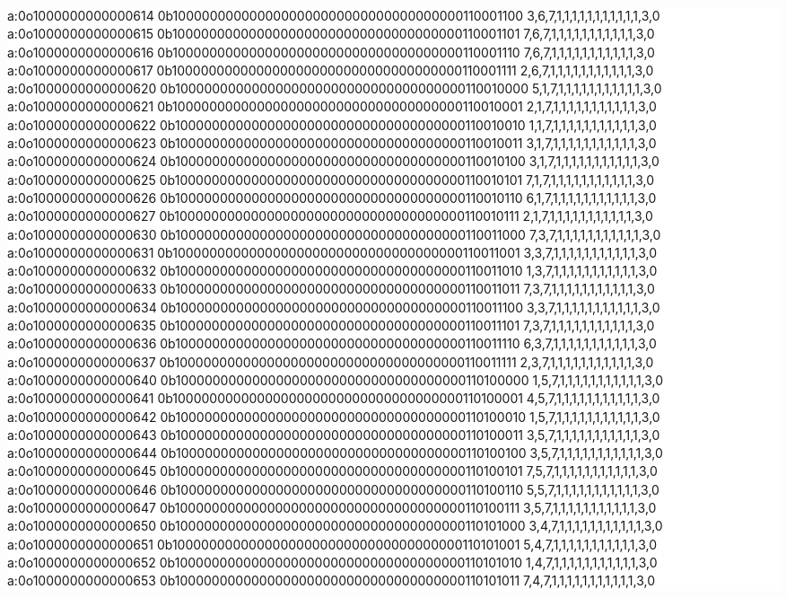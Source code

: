 a:0o1000000000000614 0b1000000000000000000000000000000000000110001100   3,6,7,1,1,1,1,1,1,1,1,1,1,1,3,0
a:0o1000000000000615 0b1000000000000000000000000000000000000110001101   7,6,7,1,1,1,1,1,1,1,1,1,1,1,3,0
a:0o1000000000000616 0b1000000000000000000000000000000000000110001110   7,6,7,1,1,1,1,1,1,1,1,1,1,1,3,0
a:0o1000000000000617 0b1000000000000000000000000000000000000110001111   2,6,7,1,1,1,1,1,1,1,1,1,1,1,3,0
a:0o1000000000000620 0b1000000000000000000000000000000000000110010000   5,1,7,1,1,1,1,1,1,1,1,1,1,1,3,0
a:0o1000000000000621 0b1000000000000000000000000000000000000110010001   2,1,7,1,1,1,1,1,1,1,1,1,1,1,3,0
a:0o1000000000000622 0b1000000000000000000000000000000000000110010010   1,1,7,1,1,1,1,1,1,1,1,1,1,1,3,0
a:0o1000000000000623 0b1000000000000000000000000000000000000110010011   3,1,7,1,1,1,1,1,1,1,1,1,1,1,3,0
a:0o1000000000000624 0b1000000000000000000000000000000000000110010100   3,1,7,1,1,1,1,1,1,1,1,1,1,1,3,0
a:0o1000000000000625 0b1000000000000000000000000000000000000110010101   7,1,7,1,1,1,1,1,1,1,1,1,1,1,3,0
a:0o1000000000000626 0b1000000000000000000000000000000000000110010110   6,1,7,1,1,1,1,1,1,1,1,1,1,1,3,0
a:0o1000000000000627 0b1000000000000000000000000000000000000110010111   2,1,7,1,1,1,1,1,1,1,1,1,1,1,3,0
a:0o1000000000000630 0b1000000000000000000000000000000000000110011000   7,3,7,1,1,1,1,1,1,1,1,1,1,1,3,0
a:0o1000000000000631 0b1000000000000000000000000000000000000110011001   3,3,7,1,1,1,1,1,1,1,1,1,1,1,3,0
a:0o1000000000000632 0b1000000000000000000000000000000000000110011010   1,3,7,1,1,1,1,1,1,1,1,1,1,1,3,0
a:0o1000000000000633 0b1000000000000000000000000000000000000110011011   7,3,7,1,1,1,1,1,1,1,1,1,1,1,3,0
a:0o1000000000000634 0b1000000000000000000000000000000000000110011100   3,3,7,1,1,1,1,1,1,1,1,1,1,1,3,0
a:0o1000000000000635 0b1000000000000000000000000000000000000110011101   7,3,7,1,1,1,1,1,1,1,1,1,1,1,3,0
a:0o1000000000000636 0b1000000000000000000000000000000000000110011110   6,3,7,1,1,1,1,1,1,1,1,1,1,1,3,0
a:0o1000000000000637 0b1000000000000000000000000000000000000110011111   2,3,7,1,1,1,1,1,1,1,1,1,1,1,3,0
a:0o1000000000000640 0b1000000000000000000000000000000000000110100000   1,5,7,1,1,1,1,1,1,1,1,1,1,1,3,0
a:0o1000000000000641 0b1000000000000000000000000000000000000110100001   4,5,7,1,1,1,1,1,1,1,1,1,1,1,3,0
a:0o1000000000000642 0b1000000000000000000000000000000000000110100010   1,5,7,1,1,1,1,1,1,1,1,1,1,1,3,0
a:0o1000000000000643 0b1000000000000000000000000000000000000110100011   3,5,7,1,1,1,1,1,1,1,1,1,1,1,3,0
a:0o1000000000000644 0b1000000000000000000000000000000000000110100100   3,5,7,1,1,1,1,1,1,1,1,1,1,1,3,0
a:0o1000000000000645 0b1000000000000000000000000000000000000110100101   7,5,7,1,1,1,1,1,1,1,1,1,1,1,3,0
a:0o1000000000000646 0b1000000000000000000000000000000000000110100110   5,5,7,1,1,1,1,1,1,1,1,1,1,1,3,0
a:0o1000000000000647 0b1000000000000000000000000000000000000110100111   3,5,7,1,1,1,1,1,1,1,1,1,1,1,3,0
a:0o1000000000000650 0b1000000000000000000000000000000000000110101000   3,4,7,1,1,1,1,1,1,1,1,1,1,1,3,0
a:0o1000000000000651 0b1000000000000000000000000000000000000110101001   5,4,7,1,1,1,1,1,1,1,1,1,1,1,3,0
a:0o1000000000000652 0b1000000000000000000000000000000000000110101010   1,4,7,1,1,1,1,1,1,1,1,1,1,1,3,0
a:0o1000000000000653 0b1000000000000000000000000000000000000110101011   7,4,7,1,1,1,1,1,1,1,1,1,1,1,3,0